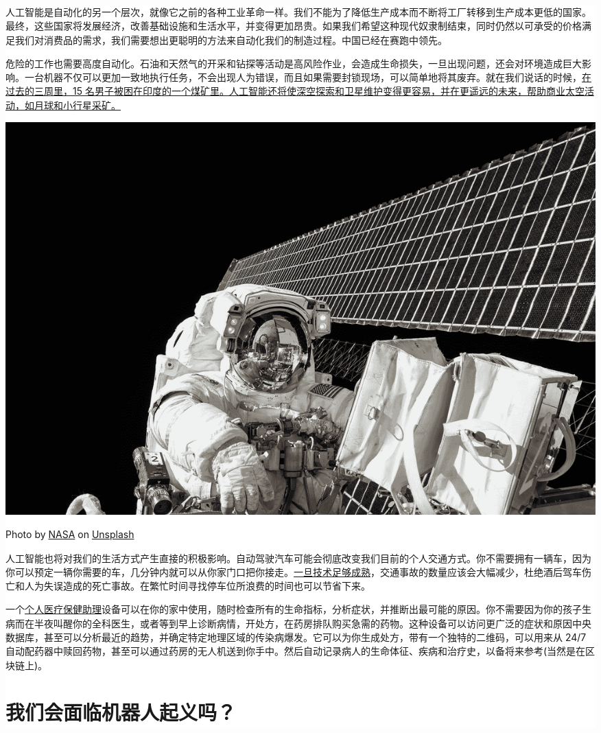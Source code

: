 人工智能是自动化的另一个层次，就像它之前的各种工业革命一样。我们不能为了降低生产成本而不断将工厂转移到生产成本更低的国家。最终，这些国家将发展经济，改善基础设施和生活水平，并变得更加昂贵。如果我们希望这种现代奴隶制结束，同时仍然以可承受的价格满足我们对消费品的需求，我们需要想出更聪明的方法来自动化我们的制造过程。中国已经在赛跑中领先。

危险的工作也需要高度自动化。石油和天然气的开采和钻探等活动是高风险作业，会造成生命损失，一旦出现问题，还会对环境造成巨大影响。一台机器不仅可以更加一致地执行任务，不会出现人为错误，而且如果需要封锁现场，可以简单地将其废弃。就在我们说话的时候，[在过去的三周里，15 名男子被困在印度的一个煤矿里。人工智能还将使深空探索和卫星维护变得更容易，并在更遥远的未来，帮助商业太空活动，如月球和小行星采矿。](https://www.bbc.com/news/world-asia-india-46734451)

![](img/1ee57894f167ff0bacd6b8d733e02e34.png)

Photo by [NASA](https://unsplash.com/@nasa?utm_source=medium&utm_medium=referral) on [Unsplash](https://unsplash.com?utm_source=medium&utm_medium=referral)

人工智能也将对我们的生活方式产生直接的积极影响。自动驾驶汽车可能会彻底改变我们目前的个人交通方式。你不需要拥有一辆车，因为你可以预定一辆你需要的车，几分钟内就可以从你家门口把你接走。[一旦技术足够成熟](https://www.forbes.com/sites/davidsilver/2018/11/03/uber-will-resume-self-driving-car-testing-in-pennsylvania/#71096e433d7e)，交通事故的数量应该会大幅减少，杜绝酒后驾车伤亡和人为失误造成的死亡事故。在繁忙时间寻找停车位所浪费的时间也可以节省下来。

一个[个人医疗保健助理](https://tricorder.xprize.org/prizes/tricorder)设备可以在你的家中使用，随时检查所有的生命指标，分析症状，并推断出最可能的原因。你不需要因为你的孩子生病而在半夜叫醒你的全科医生，或者等到早上诊断病情，开处方，在药房排队购买急需的药物。这种设备可以访问更广泛的症状和原因中央数据库，甚至可以分析最近的趋势，并确定特定地理区域的传染病爆发。它可以为你生成处方，带有一个独特的二维码，可以用来从 24/7 自动配药器中赎回药物，甚至可以通过药房的无人机送到你手中。然后自动记录病人的生命体征、疾病和治疗史，以备将来参考(当然是在区块链上)。

# 我们会面临机器人起义吗？
